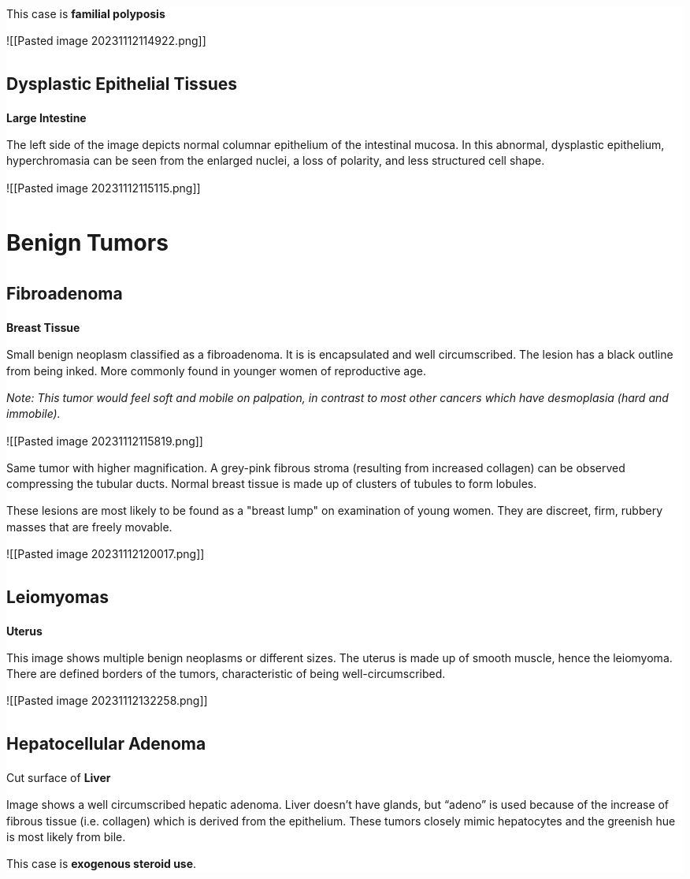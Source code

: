 This case is **familial polyposis**

![[Pasted image 20231112114922.png]]
## Dysplastic Epithelial Tissues
**Large Intestine**

The left side of the image depicts normal columnar epithelium of the intestinal mucosa. In this abnormal, dysplastic epithelium, hyperchromasia can be seen from the enlarged nuclei, a loss of polarity, and less structured cell shape.

![[Pasted image 20231112115115.png]]
# Benign Tumors
## Fibroadenoma
**Breast Tissue**

Small benign neoplasm classified as a fibroadenoma. It is is encapsulated and well circumscribed. The lesion has a black outline from being inked. More commonly found in younger women of reproductive age.

*Note: This tumor would feel soft and mobile on palpation, in contrast to most other cancers which have desmoplasia (hard and immobile).*

![[Pasted image 20231112115819.png]]

Same tumor with higher magnification. A grey-pink fibrous stroma (resulting from increased collagen) can be observed compressing the tubular ducts. Normal breast tissue is made up of clusters of tubules to form lobules.

These lesions are most likely to be found as a "breast lump" on examination of young women. They are discreet, firm, rubbery masses that are freely movable.

![[Pasted image 20231112120017.png]]
## Leiomyomas
**Uterus**

This image shows multiple benign neoplasms or different sizes. The uterus is made up of smooth muscle, hence the leiomyoma. There are defined borders of the tumors, characteristic of being well-circumscribed.

![[Pasted image 20231112132258.png]]
## Hepatocellular Adenoma
Cut surface of **Liver** 

Image shows a well circumscribed hepatic adenoma. Liver doesn’t have glands, but “adeno” is used because of the increase of fibrous tissue (i.e. collagen) which is derived from the epithelium. These tumors closely mimic hepatocytes and the greenish hue is most likely from bile.

This case is **exogenous steroid use**.
